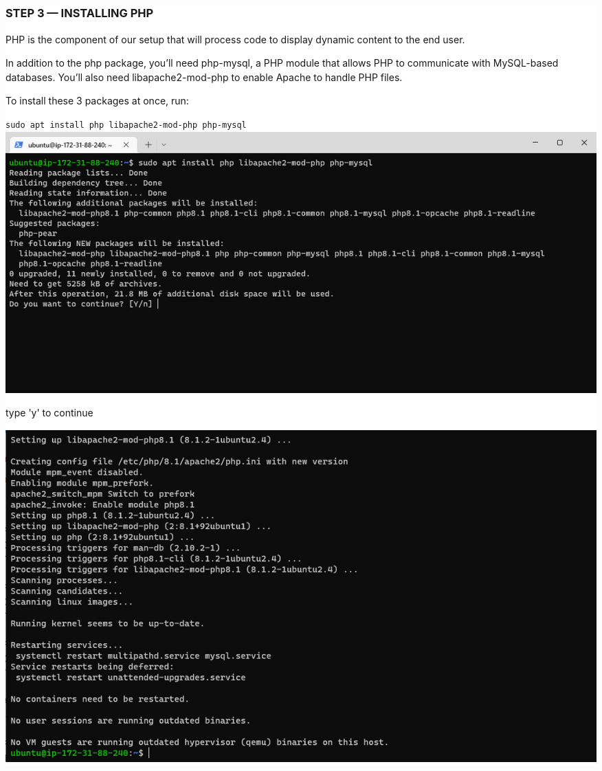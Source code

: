  ### STEP 3 — INSTALLING PHP


 PHP is the component of our setup that will process code to display dynamic content to the end user. 



In addition to the php package, you’ll need php-mysql, a PHP module that allows PHP to communicate with MySQL-based databases. You’ll also need libapache2-mod-php to enable Apache to handle PHP files.

To install these 3 packages at once, run:

`sudo apt install php libapache2-mod-php php-mysql`
![](./images/13%20install%20php%20libapache2-mod-php%20php-mysql.PNG)

type 'y' to continue

![](./images/14%20compleated%20install%20php%20libapache2-mod-php%20php-mysql.PNG)
